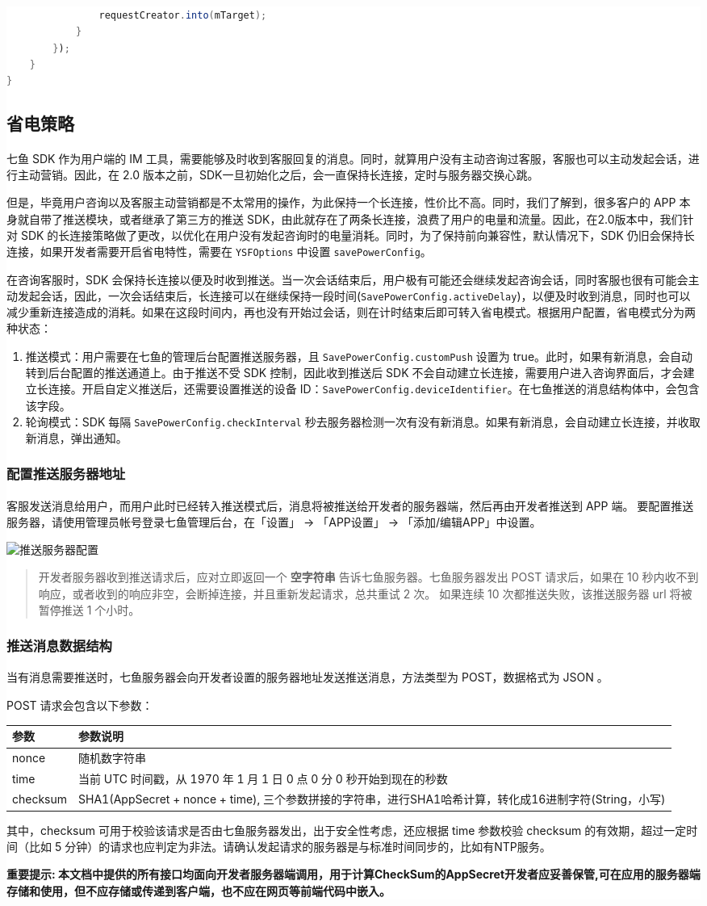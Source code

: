 ```java
                requestCreator.into(mTarget);
            }
        });
    }
}
```

## 省电策略

七鱼 SDK 作为用户端的 IM 工具，需要能够及时收到客服回复的消息。同时，就算用户没有主动咨询过客服，客服也可以主动发起会话，进行主动营销。因此，在 2.0 版本之前，SDK一旦初始化之后，会一直保持长连接，定时与服务器交换心跳。

但是，毕竟用户咨询以及客服主动营销都是不太常用的操作，为此保持一个长连接，性价比不高。同时，我们了解到，很多客户的 APP 本身就自带了推送模块，或者继承了第三方的推送 SDK，由此就存在了两条长连接，浪费了用户的电量和流量。因此，在2.0版本中，我们针对 SDK 的长连接策略做了更改，以优化在用户没有发起咨询时的电量消耗。同时，为了保持前向兼容性，默认情况下，SDK 仍旧会保持长连接，如果开发者需要开启省电特性，需要在 `YSFOptions` 中设置 `savePowerConfig`。

在咨询客服时，SDK 会保持长连接以便及时收到推送。当一次会话结束后，用户极有可能还会继续发起咨询会话，同时客服也很有可能会主动发起会话，因此，一次会话结束后，长连接可以在继续保持一段时间(`SavePowerConfig.activeDelay`)，以便及时收到消息，同时也可以减少重新连接造成的消耗。如果在这段时间内，再也没有开始过会话，则在计时结束后即可转入省电模式。根据用户配置，省电模式分为两种状态：
1. 推送模式：用户需要在七鱼的管理后台配置推送服务器，且 `SavePowerConfig.customPush` 设置为 true。此时，如果有新消息，会自动转到后台配置的推送通道上。由于推送不受 SDK 控制，因此收到推送后 SDK 不会自动建立长连接，需要用户进入咨询界面后，才会建立长连接。开启自定义推送后，还需要设置推送的设备 ID：`SavePowerConfig.deviceIdentifier`。在七鱼推送的消息结构体中，会包含该字段。 
2. 轮询模式：SDK 每隔 `SavePowerConfig.checkInterval` 秒去服务器检测一次有没有新消息。如果有新消息，会自动建立长连接，并收取新消息，弹出通知。

### 配置推送服务器地址

客服发送消息给用户，而用户此时已经转入推送模式后，消息将被推送给开发者的服务器端，然后再由开发者推送到 APP 端。
要配置推送服务器，请使用管理员帐号登录七鱼管理后台，在「设置」 -> 「APP设置」 -> 「添加/编辑APP」中设置。

![推送服务器配置](./images/android/android_push_setting.png)

>开发者服务器收到推送请求后，应对立即返回一个 **空字符串** 告诉七鱼服务器。七鱼服务器发出 POST 请求后，如果在 10 秒内收不到响应，或者收到的响应非空，会断掉连接，并且重新发起请求，总共重试 2 次。 如果连续 10 次都推送失败，该推送服务器 url 将被暂停推送 1 个小时。

### 推送消息数据结构

当有消息需要推送时，七鱼服务器会向开发者设置的服务器地址发送推送消息，方法类型为 POST，数据格式为 JSON 。

POST 请求会包含以下参数：

|参数	|参数说明|
|:----|:----|
|nonce	|随机数字符串|
|time|	当前 UTC 时间戳，从 1970 年 1 月 1 日 0 点 0 分 0 秒开始到现在的秒数|
|checksum|SHA1(AppSecret + nonce + time), 三个参数拼接的字符串，进行SHA1哈希计算，转化成16进制字符(String，小写)|

其中，checksum 可用于校验该请求是否由七鱼服务器发出，出于安全性考虑，还应根据 time 参数校验 checksum 的有效期，超过一定时间（比如 5 分钟）的请求也应判定为非法。请确认发起请求的服务器是与标准时间同步的，比如有NTP服务。

**重要提示: 本文档中提供的所有接口均面向开发者服务器端调用，用于计算CheckSum的AppSecret开发者应妥善保管,可在应用的服务器端存储和使用，但不应存储或传递到客户端，也不应在网页等前端代码中嵌入。**
